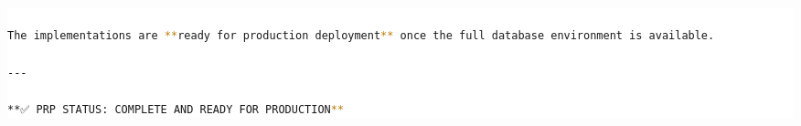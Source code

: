 ```bash

The implementations are **ready for production deployment** once the full database environment is available.

---

**✅ PRP STATUS: COMPLETE AND READY FOR PRODUCTION**
